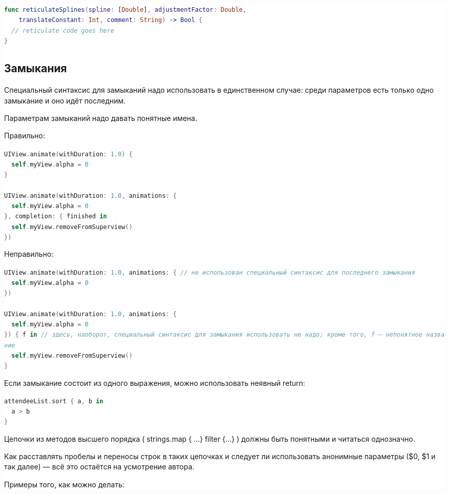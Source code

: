 ```swift
func reticulateSplines(spline: [Double], adjustmentFactor: Double,
    translateConstant: Int, comment: String) -> Bool {
  // reticulate code goes here
}
```
## Замыкания

Специальный синтаксис для замыканий надо использовать в единственном случае: среди параметров есть только одно замыкание и оно идёт последним.

Параметрам замыканий надо давать понятные имена.

Правильно:

```swift
UIView.animate(withDuration: 1.0) {
  self.myView.alpha = 0
}
 
UIView.animate(withDuration: 1.0, animations: {
  self.myView.alpha = 0
}, completion: { finished in
  self.myView.removeFromSuperview()
})
```
Неправильно:

```swift
UIView.animate(withDuration: 1.0, animations: { // не использован специальный синтаксис для последнего замыкания
  self.myView.alpha = 0
})
 
UIView.animate(withDuration: 1.0, animations: {
  self.myView.alpha = 0
}) { f in // здесь, наоборот, специальный синтаксис для замыкания использовать не надо; кроме того, f — непонятное название
  self.myView.removeFromSuperview()
}
```
Если замыкание состоит из одного выражения, можно использовать неявный return:

```swift
attendeeList.sort { a, b in
  a > b
}
```
Цепочки из методов высшего порядка ( strings.map { ...} filter {...} ) должны быть понятными и читаться однозначно.

Как расставлять пробелы и переносы строк в таких цепочках и следует ли использовать анонимные параметры ($0, $1 и так далее) — всё это остаётся на усмотрение автора.

Примеры того, как можно делать:
